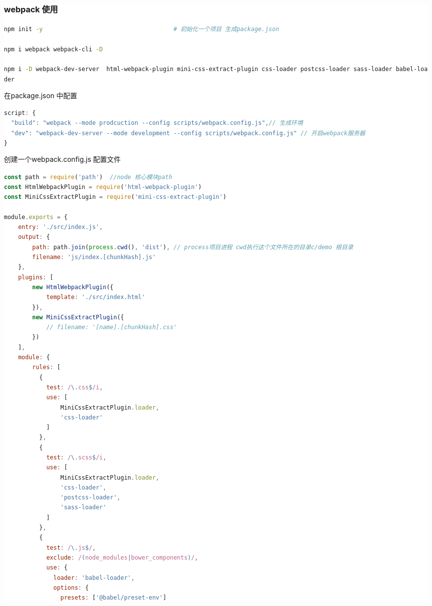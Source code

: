 ### webpack 使用

```bash
npm init -y                                 	# 初始化一个项目 生成package.json

npm i webpack webpack-cli -D    

npm i -D webpack-dev-server  html-webpack-plugin mini-css-extract-plugin css-loader postcss-loader sass-loader babel-loader
```

在package.json 中配置

```js
script: {
  "build": "webpack --mode prodcuction --config scripts/webpack.config.js",// 生成环境
  "dev": "webpack-dev-server --mode development --config scripts/webpack.config.js" // 开启webpack服务器
}
```

创建一个webpack.config.js 配置文件

```js
const path = require('path')  //node 核心模块path
const HtmlWebpackPlugin = require('html-webpack-plugin')
const MiniCssExtractPlugin = require('mini-css-extract-plugin')

module.exports = {
    entry: './src/index.js',
    output: {
        path: path.join(process.cwd(), 'dist'), // process项目进程 cwd执行这个文件所在的目录c/demo 根目录
        filename: 'js/index.[chunkHash].js'
    },
    plugins: [
        new HtmlWebpackPlugin({
            template: './src/index.html'
        }),
        new MiniCssExtractPlugin({
            // filename: '[name].[chunkHash].css'
        })
    ],
    module: {
        rules: [
          {
            test: /\.css$/i,
            use: [
                MiniCssExtractPlugin.loader, 
                'css-loader'
            ]
          },
          {
            test: /\.scss$/i,
            use: [
                MiniCssExtractPlugin.loader,
                'css-loader',
                'postcss-loader',
                'sass-loader'
            ]
          },
          {
            test: /\.js$/,
            exclude: /(node_modules|bower_components)/,
            use: {
              loader: 'babel-loader',
              options: {
                presets: ['@babel/preset-env']
```